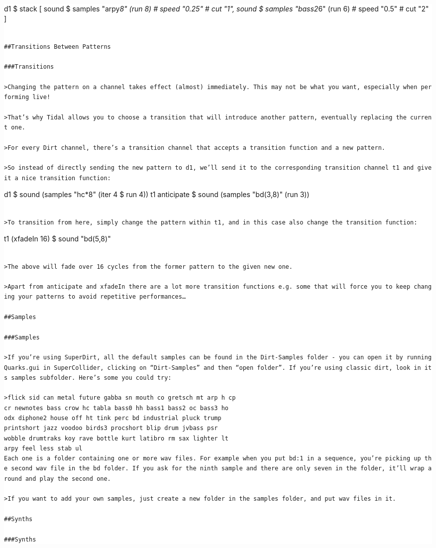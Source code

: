 ```

```
d1 $ stack [
   sound $ samples "arpy*8" (run 8) # speed "0.25" # cut "1",
   sound $ samples "bass2*6" (run 6) # speed "0.5" # cut "2" ]
```

##Transitions Between Patterns

###Transitions

>Changing the pattern on a channel takes effect (almost) immediately. This may not be what you want, especially when performing live!

>That’s why Tidal allows you to choose a transition that will introduce another pattern, eventually replacing the current one.

>For every Dirt channel, there’s a transition channel that accepts a transition function and a new pattern.

>So instead of directly sending the new pattern to d1, we’ll send it to the corresponding transition channel t1 and give it a nice transition function:

```
d1 $ sound (samples "hc*8" (iter 4 $ run 4))
t1 anticipate $ sound (samples "bd(3,8)" (run 3))
```

>To transition from here, simply change the pattern within t1, and in this case also change the transition function:

```
t1 (xfadeIn 16) $ sound "bd(5,8)"
```

>The above will fade over 16 cycles from the former pattern to the given new one.

>Apart from anticipate and xfadeIn there are a lot more transition functions e.g. some that will force you to keep changing your patterns to avoid repetitive performances…

##Samples

###Samples

>If you’re using SuperDirt, all the default samples can be found in the Dirt-Samples folder - you can open it by running Quarks.gui in SuperCollider, clicking on “Dirt-Samples” and then “open folder”. If you’re using classic dirt, look in its samples subfolder. Here’s some you could try:

>flick sid can metal future gabba sn mouth co gretsch mt arp h cp
cr newnotes bass crow hc tabla bass0 hh bass1 bass2 oc bass3 ho
odx diphone2 house off ht tink perc bd industrial pluck trump
printshort jazz voodoo birds3 procshort blip drum jvbass psr
wobble drumtraks koy rave bottle kurt latibro rm sax lighter lt
arpy feel less stab ul
Each one is a folder containing one or more wav files. For example when you put bd:1 in a sequence, you’re picking up the second wav file in the bd folder. If you ask for the ninth sample and there are only seven in the folder, it’ll wrap around and play the second one.

>If you want to add your own samples, just create a new folder in the samples folder, and put wav files in it.

##Synths

###Synths
```